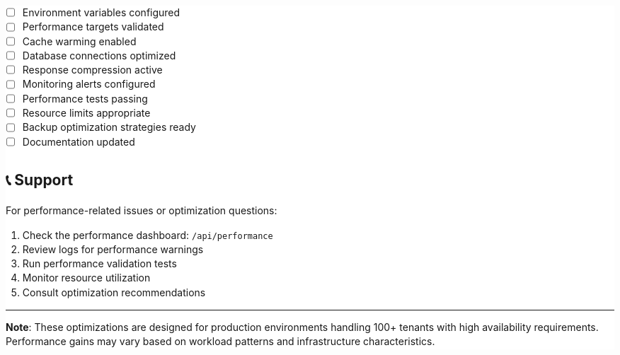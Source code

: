 - [ ] Environment variables configured
- [ ] Performance targets validated
- [ ] Cache warming enabled
- [ ] Database connections optimized
- [ ] Response compression active
- [ ] Monitoring alerts configured
- [ ] Performance tests passing
- [ ] Resource limits appropriate
- [ ] Backup optimization strategies ready
- [ ] Documentation updated

## 📞 Support

For performance-related issues or optimization questions:

1. Check the performance dashboard: `/api/performance`
2. Review logs for performance warnings
3. Run performance validation tests
4. Monitor resource utilization
5. Consult optimization recommendations

---

**Note**: These optimizations are designed for production environments handling 100+ tenants with high availability requirements. Performance gains may vary based on workload patterns and infrastructure characteristics.
